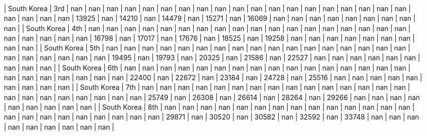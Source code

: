 | South Korea    | 3rd             |    nan |    nan |    nan |    nan |    nan |    nan |    nan |    nan |    nan |    nan |    nan |    nan |    nan |    nan |    nan    |    nan |    nan |    nan |    nan    |    nan    |    nan    |    nan    |    nan    |  13925    |    nan    |  14210    |    nan    |  14479    |    nan    |  15271    |    nan    |  16069 |    nan |    nan |    nan |    nan |    nan |    nan    |    nan    |    nan    |    nan |
| South Korea    | 4th             |    nan |    nan |    nan |    nan |    nan |    nan |    nan |    nan |    nan |    nan |    nan |    nan |    nan |    nan |    nan    |    nan |    nan |    nan |    nan    |    nan    |    nan    |    nan    |    nan    |  16798    |    nan    |  17017    |    nan    |  17676    |    nan    |  18525    |    nan    |  19258 |    nan |    nan |    nan |    nan |    nan |    nan    |    nan    |    nan    |    nan |
| South Korea    | 5th             |    nan |    nan |    nan |    nan |    nan |    nan |    nan |    nan |    nan |    nan |    nan |    nan |    nan |    nan |    nan    |    nan |    nan |    nan |    nan    |    nan    |    nan    |    nan    |    nan    |  19495    |    nan    |  19793    |    nan    |  20325    |    nan    |  21586    |    nan    |  22527 |    nan |    nan |    nan |    nan |    nan |    nan    |    nan    |    nan    |    nan |
| South Korea    | 6th             |    nan |    nan |    nan |    nan |    nan |    nan |    nan |    nan |    nan |    nan |    nan |    nan |    nan |    nan |    nan    |    nan |    nan |    nan |    nan    |    nan    |    nan    |    nan    |    nan    |  22400    |    nan    |  22672    |    nan    |  23184    |    nan    |  24728    |    nan    |  25516 |    nan |    nan |    nan |    nan |    nan |    nan    |    nan    |    nan    |    nan |
| South Korea    | 7th             |    nan |    nan |    nan |    nan |    nan |    nan |    nan |    nan |    nan |    nan |    nan |    nan |    nan |    nan |    nan    |    nan |    nan |    nan |    nan    |    nan    |    nan    |    nan    |    nan    |  25749    |    nan    |  26308    |    nan    |  26614    |    nan    |  28264    |    nan    |  29266 |    nan |    nan |    nan |    nan |    nan |    nan    |    nan    |    nan    |    nan |
| South Korea    | 8th             |    nan |    nan |    nan |    nan |    nan |    nan |    nan |    nan |    nan |    nan |    nan |    nan |    nan |    nan |    nan    |    nan |    nan |    nan |    nan    |    nan    |    nan    |    nan    |    nan    |  29871    |    nan    |  30520    |    nan    |  30582    |    nan    |  32592    |    nan    |  33748 |    nan |    nan |    nan |    nan |    nan |    nan    |    nan    |    nan    |    nan |
